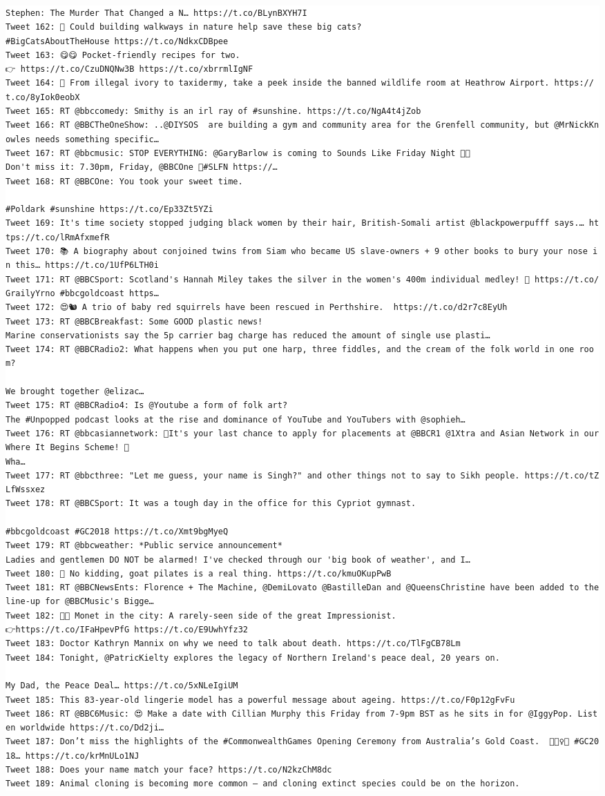 
    Stephen: The Murder That Changed a N… https://t.co/BLynBXYH7I
    Tweet 162: 🐆 Could building walkways in nature help save these big cats?
    #BigCatsAboutTheHouse https://t.co/NdkxCDBpee
    Tweet 163: 😋😋 Pocket-friendly recipes for two.
    👉 https://t.co/CzuDNQNw3B https://t.co/xbrrmlIgNF
    Tweet 164: 👀 From illegal ivory to taxidermy, take a peek inside the banned wildlife room at Heathrow Airport. https://t.co/8yIok0eobX
    Tweet 165: RT @bbccomedy: Smithy is an irl ray of #sunshine. https://t.co/NgA4t4jZob
    Tweet 166: RT @BBCTheOneShow: ..@DIYSOS  are building a gym and community area for the Grenfell community, but @MrNickKnowles needs something specific…
    Tweet 167: RT @bbcmusic: STOP EVERYTHING: @GaryBarlow is coming to Sounds Like Friday Night 🙌💪
    Don't miss it: 7.30pm, Friday, @BBCOne 💫#SLFN https://…
    Tweet 168: RT @BBCOne: You took your sweet time.

    #Poldark #sunshine https://t.co/Ep33Zt5YZi
    Tweet 169: It's time society stopped judging black women by their hair, British-Somali artist @blackpowerpufff says.… https://t.co/lRmAfxmefR
    Tweet 170: 📚 A biography about conjoined twins from Siam who became US slave-owners + 9 other books to bury your nose in this… https://t.co/1UfP6LTH0i
    Tweet 171: RT @BBCSport: Scotland's Hannah Miley takes the silver in the women's 400m individual medley! 🥈 https://t.co/GrailyYrno #bbcgoldcoast https…
    Tweet 172: 😍🐿 A trio of baby red squirrels have been rescued in Perthshire.  https://t.co/d2r7c8EyUh
    Tweet 173: RT @BBCBreakfast: Some GOOD plastic news!
    Marine conservationists say the 5p carrier bag charge has reduced the amount of single use plasti…
    Tweet 174: RT @BBCRadio2: What happens when you put one harp, three fiddles, and the cream of the folk world in one room?

    We brought together @elizac…
    Tweet 175: RT @BBCRadio4: Is @Youtube a form of folk art?
    The #Unpopped podcast looks at the rise and dominance of YouTube and YouTubers with @sophieh…
    Tweet 176: RT @bbcasiannetwork: 🚫It's your last chance to apply for placements at @BBCR1 @1Xtra and Asian Network in our Where It Begins Scheme! 🚫
    Wha…
    Tweet 177: RT @bbcthree: "Let me guess, your name is Singh?" and other things not to say to Sikh people. https://t.co/tZLfWssxez
    Tweet 178: RT @BBCSport: It was a tough day in the office for this Cypriot gymnast.

    #bbcgoldcoast #GC2018 https://t.co/Xmt9bgMyeQ
    Tweet 179: RT @bbcweather: *Public service announcement*
    Ladies and gentlemen DO NOT be alarmed! I've checked through our 'big book of weather', and I…
    Tweet 180: 🐐 No kidding, goat pilates is a real thing. https://t.co/kmuOKupPwB
    Tweet 181: RT @BBCNewsEnts: Florence + The Machine, @DemiLovato @BastilleDan and @QueensChristine have been added to the line-up for @BBCMusic's Bigge…
    Tweet 182: 🎨🌆 Monet in the city: A rarely-seen side of the great Impressionist.
    👉https://t.co/IFaHpevPfG https://t.co/E9UwhYfz32
    Tweet 183: Doctor Kathryn Mannix on why we need to talk about death. https://t.co/TlFgCB78Lm
    Tweet 184: Tonight, @PatricKielty explores the legacy of Northern Ireland's peace deal, 20 years on.

    My Dad, the Peace Deal… https://t.co/5xNLeIgiUM
    Tweet 185: This 83-year-old lingerie model has a powerful message about ageing. https://t.co/F0p12gFvFu
    Tweet 186: RT @BBC6Music: 😍 Make a date with Cillian Murphy this Friday from 7-9pm BST as he sits in for @IggyPop. Listen worldwide https://t.co/Dd2ji…
    Tweet 187: Don’t miss the highlights of the #CommonwealthGames Opening Ceremony from Australia’s Gold Coast.  🏸🏊‍♀️🤸 #GC2018… https://t.co/krMnULo1NJ
    Tweet 188: Does your name match your face? https://t.co/N2kzChM8dc
    Tweet 189: Animal cloning is becoming more common – and cloning extinct species could be on the horizon.
